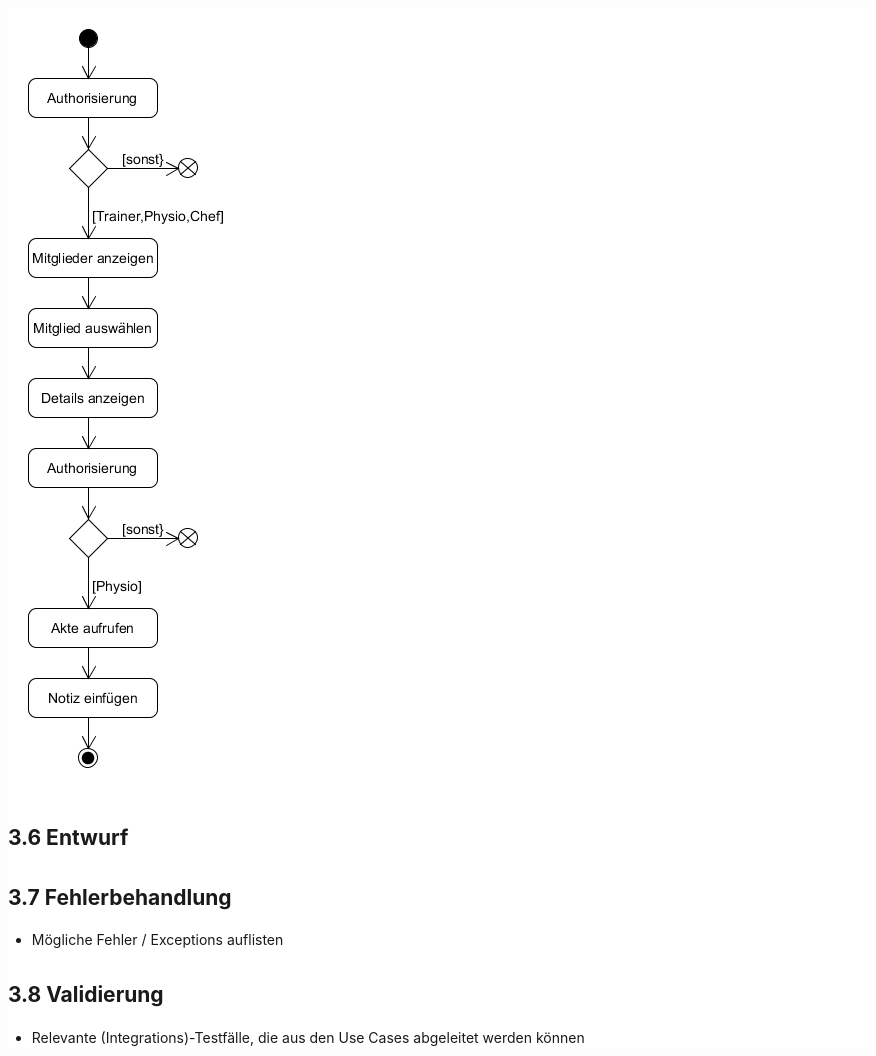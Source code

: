![mitglied_einfuegen](./img/activity/behandlungs_akte_erweitern.png)

## 3.6 Entwurf

## 3.7 Fehlerbehandlung 

* Mögliche Fehler / Exceptions auflisten

## 3.8 Validierung

* Relevante (Integrations)-Testfälle, die aus den Use Cases abgeleitet werden können
